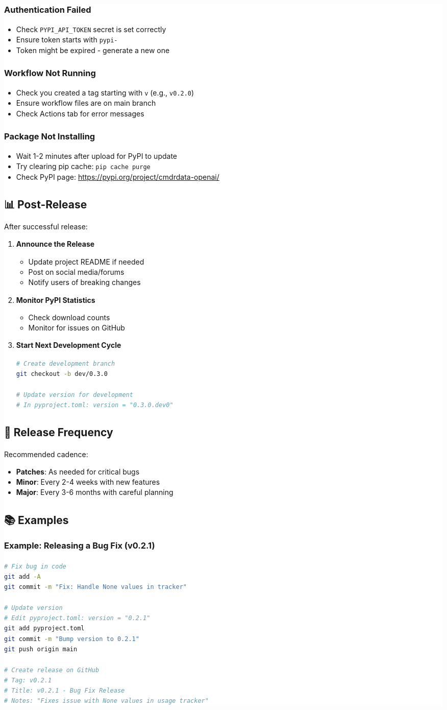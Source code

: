 ### Authentication Failed
- Check `PYPI_API_TOKEN` secret is set correctly
- Ensure token starts with `pypi-`
- Token might be expired - generate a new one

### Workflow Not Running
- Check you created a tag starting with `v` (e.g., `v0.2.0`)
- Ensure workflow files are on main branch
- Check Actions tab for error messages

### Package Not Installing
- Wait 1-2 minutes after upload for PyPI to update
- Try clearing pip cache: `pip cache purge`
- Check PyPI page: https://pypi.org/project/cmdrdata-openai/

## 📊 Post-Release

After successful release:

1. **Announce the Release**
   - Update project README if needed
   - Post on social media/forums
   - Notify users of breaking changes

2. **Monitor PyPI Statistics**
   - Check download counts
   - Monitor for issues on GitHub

3. **Start Next Development Cycle**
   ```bash
   # Create development branch
   git checkout -b dev/0.3.0

   # Update version for development
   # In pyproject.toml: version = "0.3.0.dev0"
   ```

## 🔄 Release Frequency

Recommended cadence:
- **Patches**: As needed for critical bugs
- **Minor**: Every 2-4 weeks with new features
- **Major**: Every 3-6 months with careful planning

## 📚 Examples

### Example: Releasing a Bug Fix (v0.2.1)
```bash
# Fix bug in code
git add -A
git commit -m "Fix: Handle None values in tracker"

# Update version
# Edit pyproject.toml: version = "0.2.1"
git add pyproject.toml
git commit -m "Bump version to 0.2.1"
git push origin main

# Create release on GitHub
# Tag: v0.2.1
# Title: v0.2.1 - Bug Fix Release
# Notes: "Fixes issue with None values in usage tracker"
```
